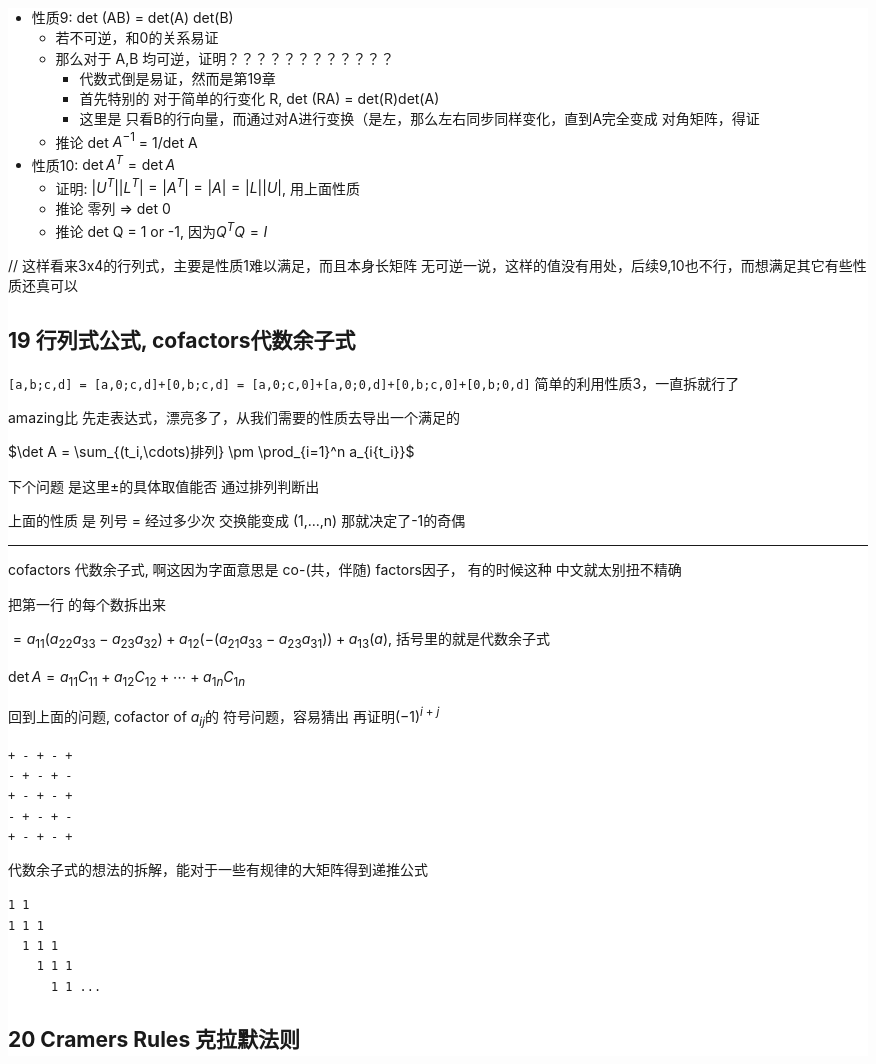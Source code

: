 - 性质9: det (AB) = det(A) det(B)
	- 若不可逆，和0的关系易证
	- 那么对于 A,B 均可逆，证明？？？？？？？？？？？？
		- 代数式倒是易证，然而是第19章
		- 首先特别的 对于简单的行变化 R, det (RA) =  det(R)det(A)
		- 这里是 只看B的行向量，而通过对A进行变换（是左，那么左右同步同样变化，直到A完全变成 对角矩阵，得证
	- 推论 det $A^{-1}$ = 1/det A
- 性质10: $\det A^T = \det A$
	- 证明: $|U^T||L^T| = |A^T| = |A| = |L||U|$, 用上面性质
	- 推论 零列 => det 0
	- 推论 det Q = 1 or -1, 因为$Q^TQ=I$

// 这样看来3x4的行列式，主要是性质1难以满足，而且本身长矩阵 无可逆一说，这样的值没有用处，后续9,10也不行，而想满足其它有些性质还真可以

## 19 行列式公式, cofactors代数余子式

`[a,b;c,d] = [a,0;c,d]+[0,b;c,d] = [a,0;c,0]+[a,0;0,d]+[0,b;c,0]+[0,b;0,d]` 简单的利用性质3，一直拆就行了

amazing比 先走表达式，漂亮多了，从我们需要的性质去导出一个满足的

$\det A = \sum_{(t_i,\cdots)排列} \pm \prod_{i=1}^n a_{i{t_i}}$

下个问题 是这里$\pm$的具体取值能否 通过排列判断出

上面的性质 是 列号 = 经过多少次 交换能变成 (1,...,n) 那就决定了-1的奇偶

---

cofactors 代数余子式, 啊这因为字面意思是 co-(共，伴随) factors因子， 有的时候这种 中文就太别扭不精确

把第一行 的每个数拆出来

$= a_{11}(a_{22}a_{33}-a_{23}a_{32})+a_{12}(-(a_{21}a_{33}-a_{23}a_{31}))+a_{13}(a_{})$, 括号里的就是代数余子式

$\det A =a_{11}C_{11}+a_{12}C_{12}+\cdots+a_{1n}C_{1n}$

回到上面的问题, cofactor of $a_{ij}$的 符号问题，容易猜出 再证明$(-1)^{i+j}$

```
+ - + - +
- + - + -
+ - + - +
- + - + -
+ - + - +
```

代数余子式的想法的拆解，能对于一些有规律的大矩阵得到递推公式

```
1 1 
1 1 1 
  1 1 1
    1 1 1
      1 1 ...
```

## 20 Cramers Rules 克拉默法则
